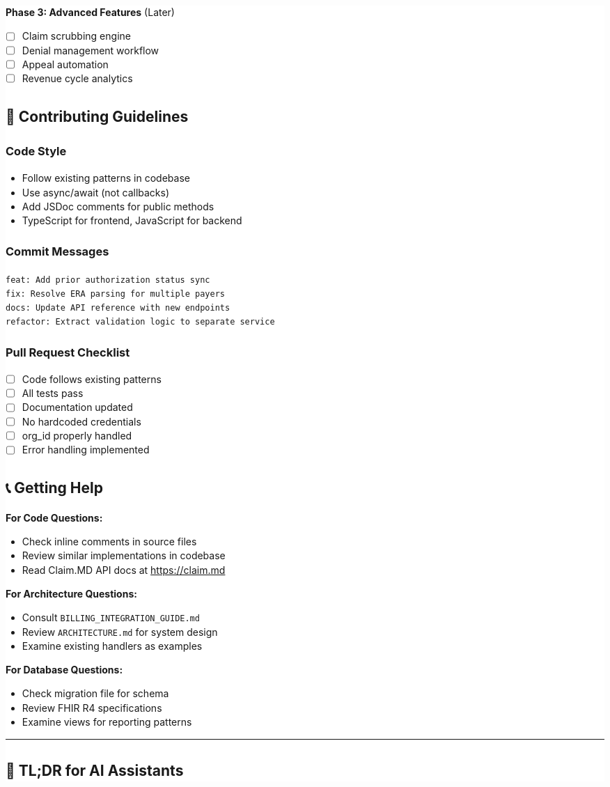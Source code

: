 **Phase 3: Advanced Features** (Later)
- [ ] Claim scrubbing engine
- [ ] Denial management workflow
- [ ] Appeal automation
- [ ] Revenue cycle analytics

## 🤝 Contributing Guidelines

### Code Style
- Follow existing patterns in codebase
- Use async/await (not callbacks)
- Add JSDoc comments for public methods
- TypeScript for frontend, JavaScript for backend

### Commit Messages
```
feat: Add prior authorization status sync
fix: Resolve ERA parsing for multiple payers
docs: Update API reference with new endpoints
refactor: Extract validation logic to separate service
```

### Pull Request Checklist
- [ ] Code follows existing patterns
- [ ] All tests pass
- [ ] Documentation updated
- [ ] No hardcoded credentials
- [ ] org_id properly handled
- [ ] Error handling implemented

## 📞 Getting Help

**For Code Questions:**
- Check inline comments in source files
- Review similar implementations in codebase
- Read Claim.MD API docs at https://claim.md

**For Architecture Questions:**
- Consult `BILLING_INTEGRATION_GUIDE.md`
- Review `ARCHITECTURE.md` for system design
- Examine existing handlers as examples

**For Database Questions:**
- Check migration file for schema
- Review FHIR R4 specifications
- Examine views for reporting patterns

---

## 🎯 TL;DR for AI Assistants
